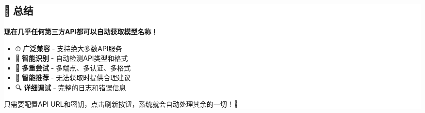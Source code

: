 ## 🎉 总结

**现在几乎任何第三方API都可以自动获取模型名称！**

- 🌐 **广泛兼容** - 支持绝大多数API服务
- 🤖 **智能识别** - 自动检测API类型和格式
- 🔄 **多重尝试** - 多端点、多认证、多格式
- 🎯 **智能推荐** - 无法获取时提供合理建议
- 🔍 **详细调试** - 完整的日志和错误信息

只需要配置API URL和密钥，点击刷新按钮，系统就会自动处理其余的一切！🚀
